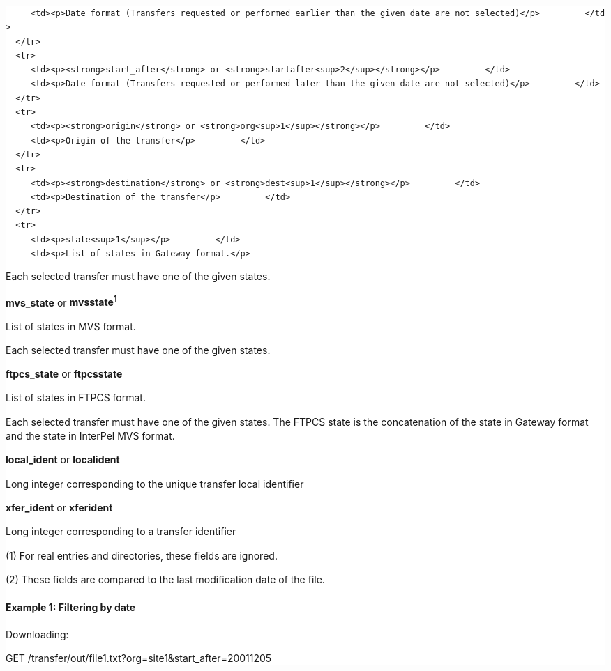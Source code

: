          <td><p>Date format (Transfers requested or performed earlier than the given date are not selected)</p>         </td>
      </tr>
      <tr>
         <td><p><strong>start_after</strong> or <strong>startafter<sup>2</sup></strong></p>         </td>
         <td><p>Date format (Transfers requested or performed later than the given date are not selected)</p>         </td>
      </tr>
      <tr>
         <td><p><strong>origin</strong> or <strong>org<sup>1</sup></strong></p>         </td>
         <td><p>Origin of the transfer</p>         </td>
      </tr>
      <tr>
         <td><p><strong>destination</strong> or <strong>dest<sup>1</sup></strong></p>         </td>
         <td><p>Destination of the transfer</p>         </td>
      </tr>
      <tr>
         <td><p>state<sup>1</sup></p>         </td>
         <td><p>List of states in Gateway format.</p>
<p>Each selected transfer must have one of the given states.</p>         </td>
      </tr>
      <tr>
         <td><p><strong>mvs_state</strong> or <strong>mvsstate<sup>1</sup></strong></p>         </td>
         <td><p>List of states in MVS format.</p>
<p>Each selected transfer must have one of the given states.</p>         </td>
      </tr>
      <tr>
         <td><p><strong>ftpcs_state</strong> or <strong>ftpcsstate</strong></p>         </td>
         <td><p>List of states in FTPCS format.</p>
<p>Each selected transfer must have one of the given states. The FTPCS state is the concatenation of the state in Gateway format and the state in InterPel MVS format.</p>         </td>
      </tr>
      <tr>
         <td><p><strong>local_ident</strong> or <strong>localident</strong></p>         </td>
         <td><p>Long integer corresponding to the unique transfer local identifier</p>         </td>
      </tr>
      <tr>
         <td><p><strong>xfer_ident</strong> or <strong>xferident</strong></p>         </td>
         <td><p>Long integer corresponding to a transfer identifier</p>         </td>
      </tr>
   </tbody>
</table>

\(1\) For real entries and directories, these fields are ignored.

\(2\) These fields are compared to the last modification date of the file.

#### Example 1: Filtering by date

Downloading:

GET /transfer/out/file1.txt?org=site1&start\_after=20011205
